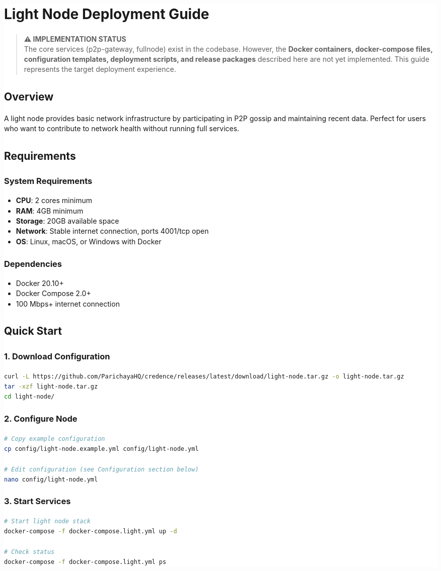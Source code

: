 # Light Node Deployment Guide

> **⚠️ IMPLEMENTATION STATUS**  
> The core services (p2p-gateway, fullnode) exist in the codebase. However, the **Docker containers, docker-compose files, configuration templates, deployment scripts, and release packages** described here are not yet implemented. This guide represents the target deployment experience.

## Overview

A light node provides basic network infrastructure by participating in P2P gossip and maintaining recent data. Perfect for users who want to contribute to network health without running full services.

## Requirements

### System Requirements
- **CPU**: 2 cores minimum
- **RAM**: 4GB minimum  
- **Storage**: 20GB available space
- **Network**: Stable internet connection, ports 4001/tcp open
- **OS**: Linux, macOS, or Windows with Docker

### Dependencies
- Docker 20.10+
- Docker Compose 2.0+
- 100 Mbps+ internet connection

## Quick Start

### 1. Download Configuration
```bash
curl -L https://github.com/ParichayaHQ/credence/releases/latest/download/light-node.tar.gz -o light-node.tar.gz
tar -xzf light-node.tar.gz
cd light-node/
```

### 2. Configure Node
```bash
# Copy example configuration
cp config/light-node.example.yml config/light-node.yml

# Edit configuration (see Configuration section below)
nano config/light-node.yml
```

### 3. Start Services
```bash
# Start light node stack
docker-compose -f docker-compose.light.yml up -d

# Check status
docker-compose -f docker-compose.light.yml ps
```
